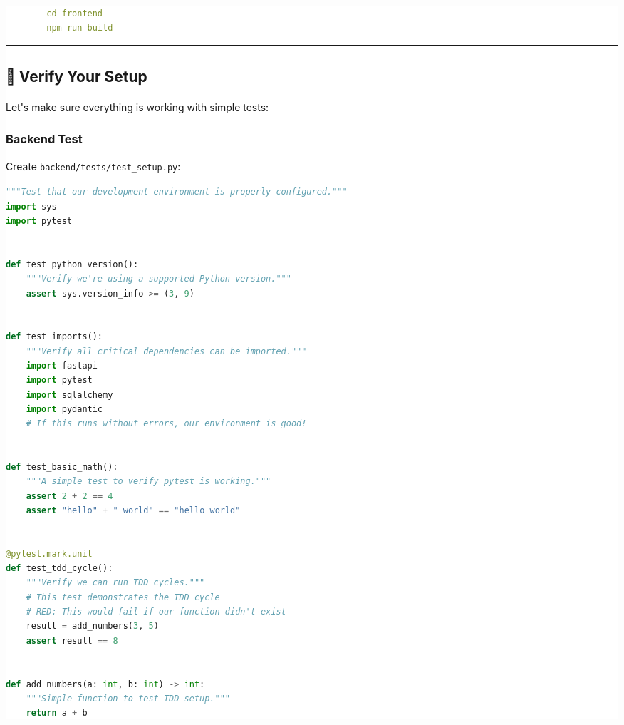 ```yaml
        cd frontend
        npm run build
```

---

## 🎯 Verify Your Setup

Let's make sure everything is working with simple tests:

### Backend Test
Create `backend/tests/test_setup.py`:
```python
"""Test that our development environment is properly configured."""
import sys
import pytest


def test_python_version():
    """Verify we're using a supported Python version."""
    assert sys.version_info >= (3, 9)


def test_imports():
    """Verify all critical dependencies can be imported."""
    import fastapi
    import pytest
    import sqlalchemy
    import pydantic
    # If this runs without errors, our environment is good!


def test_basic_math():
    """A simple test to verify pytest is working."""
    assert 2 + 2 == 4
    assert "hello" + " world" == "hello world"


@pytest.mark.unit
def test_tdd_cycle():
    """Verify we can run TDD cycles."""
    # This test demonstrates the TDD cycle
    # RED: This would fail if our function didn't exist
    result = add_numbers(3, 5)
    assert result == 8


def add_numbers(a: int, b: int) -> int:
    """Simple function to test TDD setup."""
    return a + b
```
